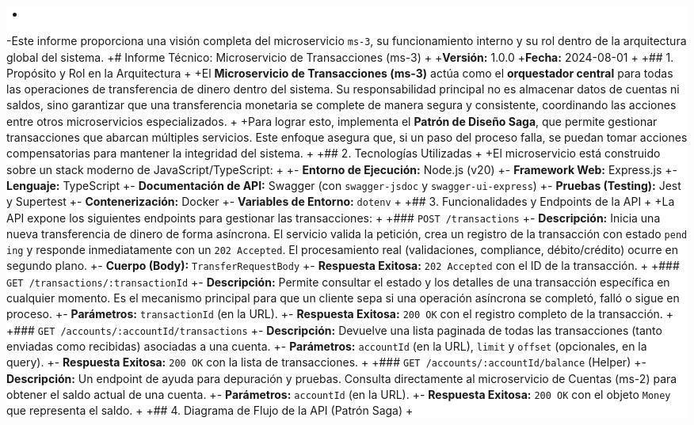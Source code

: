 -
-Este informe proporciona una visión completa del microservicio `ms-3`, su funcionamiento interno y su rol dentro de la arquitectura global del sistema.
+# Informe Técnico: Microservicio de Transacciones (ms-3)
+
+**Versión:** 1.0.0
+**Fecha:** 2024-08-01
+
+## 1. Propósito y Rol en la Arquitectura
+
+El **Microservicio de Transacciones (ms-3)** actúa como el **orquestador central** para todas las operaciones de transferencia de dinero dentro del sistema. Su responsabilidad principal no es almacenar datos de cuentas ni saldos, sino garantizar que una transferencia monetaria se complete de manera segura y consistente, coordinando las acciones entre otros microservicios especializados.
+
+Para lograr esto, implementa el **Patrón de Diseño Saga**, que permite gestionar transacciones que abarcan múltiples servicios. Este enfoque asegura que, si un paso del proceso falla, se puedan tomar acciones compensatorias para mantener la integridad del sistema.
+
+## 2. Tecnologías Utilizadas
+
+El microservicio está construido sobre un stack moderno de JavaScript/TypeScript:
+
+- **Entorno de Ejecución:** Node.js (v20)
+- **Framework Web:** Express.js
+- **Lenguaje:** TypeScript
+- **Documentación de API:** Swagger (con `swagger-jsdoc` y `swagger-ui-express`)
+- **Pruebas (Testing):** Jest y Supertest
+- **Contenerización:** Docker
+- **Variables de Entorno:** `dotenv`
+
+## 3. Funcionalidades y Endpoints de la API
+
+La API expone los siguientes endpoints para gestionar las transacciones:
+
+### `POST /transactions`
+- **Descripción:** Inicia una nueva transferencia de dinero de forma asíncrona. El servicio valida la petición, crea un registro de la transacción con estado `pending` y responde inmediatamente con un `202 Accepted`. El procesamiento real (validaciones, compliance, débito/crédito) ocurre en segundo plano.
+- **Cuerpo (Body):** `TransferRequestBody`
+- **Respuesta Exitosa:** `202 Accepted` con el ID de la transacción.
+
+### `GET /transactions/:transactionId`
+- **Descripción:** Permite consultar el estado y los detalles de una transacción específica en cualquier momento. Es el mecanismo principal para que un cliente sepa si una operación asíncrona se completó, falló o sigue en proceso.
+- **Parámetros:** `transactionId` (en la URL).
+- **Respuesta Exitosa:** `200 OK` con el registro completo de la transacción.
+
+### `GET /accounts/:accountId/transactions`
+- **Descripción:** Devuelve una lista paginada de todas las transacciones (tanto enviadas como recibidas) asociadas a una cuenta.
+- **Parámetros:** `accountId` (en la URL), `limit` y `offset` (opcionales, en la query).
+- **Respuesta Exitosa:** `200 OK` con la lista de transacciones.
+
+### `GET /accounts/:accountId/balance` (Helper)
+- **Descripción:** Un endpoint de ayuda para depuración y pruebas. Consulta directamente al microservicio de Cuentas (ms-2) para obtener el saldo actual de una cuenta.
+- **Parámetros:** `accountId` (en la URL).
+- **Respuesta Exitosa:** `200 OK` con el objeto `Money` que representa el saldo.
+
+## 4. Diagrama de Flujo de la API (Patrón Saga)
+
